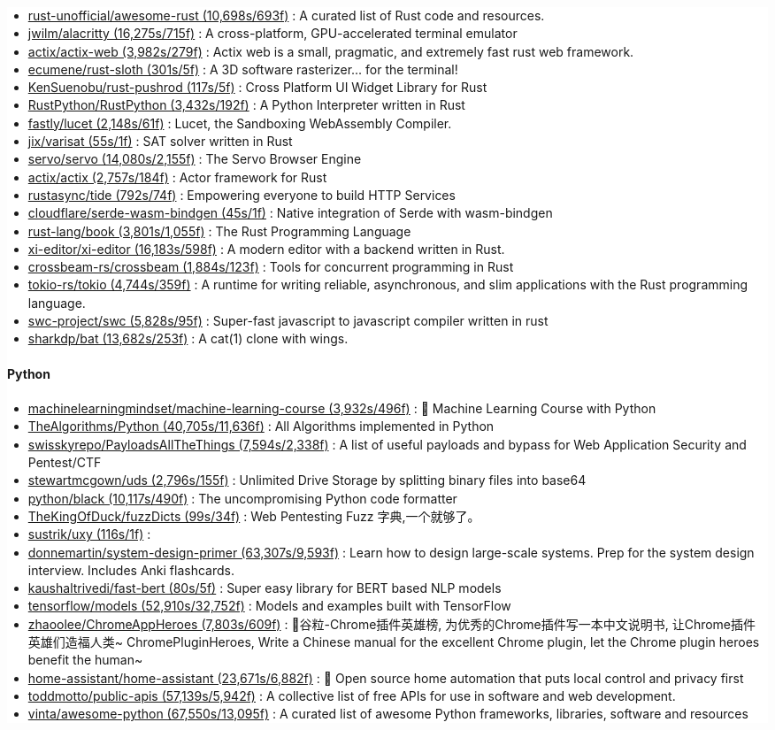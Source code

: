 * [rust-unofficial/awesome-rust (10,698s/693f)](https://github.com/rust-unofficial/awesome-rust) : A curated list of Rust code and resources.
* [jwilm/alacritty (16,275s/715f)](https://github.com/jwilm/alacritty) : A cross-platform, GPU-accelerated terminal emulator
* [actix/actix-web (3,982s/279f)](https://github.com/actix/actix-web) : Actix web is a small, pragmatic, and extremely fast rust web framework.
* [ecumene/rust-sloth (301s/5f)](https://github.com/ecumene/rust-sloth) : A 3D software rasterizer... for the terminal!
* [KenSuenobu/rust-pushrod (117s/5f)](https://github.com/KenSuenobu/rust-pushrod) : Cross Platform UI Widget Library for Rust
* [RustPython/RustPython (3,432s/192f)](https://github.com/RustPython/RustPython) : A Python Interpreter written in Rust
* [fastly/lucet (2,148s/61f)](https://github.com/fastly/lucet) : Lucet, the Sandboxing WebAssembly Compiler.
* [jix/varisat (55s/1f)](https://github.com/jix/varisat) : SAT solver written in Rust
* [servo/servo (14,080s/2,155f)](https://github.com/servo/servo) : The Servo Browser Engine
* [actix/actix (2,757s/184f)](https://github.com/actix/actix) : Actor framework for Rust
* [rustasync/tide (792s/74f)](https://github.com/rustasync/tide) : Empowering everyone to build HTTP Services
* [cloudflare/serde-wasm-bindgen (45s/1f)](https://github.com/cloudflare/serde-wasm-bindgen) : Native integration of Serde with wasm-bindgen
* [rust-lang/book (3,801s/1,055f)](https://github.com/rust-lang/book) : The Rust Programming Language
* [xi-editor/xi-editor (16,183s/598f)](https://github.com/xi-editor/xi-editor) : A modern editor with a backend written in Rust.
* [crossbeam-rs/crossbeam (1,884s/123f)](https://github.com/crossbeam-rs/crossbeam) : Tools for concurrent programming in Rust
* [tokio-rs/tokio (4,744s/359f)](https://github.com/tokio-rs/tokio) : A runtime for writing reliable, asynchronous, and slim applications with the Rust programming language.
* [swc-project/swc (5,828s/95f)](https://github.com/swc-project/swc) : Super-fast javascript to javascript compiler written in rust
* [sharkdp/bat (13,682s/253f)](https://github.com/sharkdp/bat) : A cat(1) clone with wings.

#### Python
* [machinelearningmindset/machine-learning-course (3,932s/496f)](https://github.com/machinelearningmindset/machine-learning-course) : 💬 Machine Learning Course with Python
* [TheAlgorithms/Python (40,705s/11,636f)](https://github.com/TheAlgorithms/Python) : All Algorithms implemented in Python
* [swisskyrepo/PayloadsAllTheThings (7,594s/2,338f)](https://github.com/swisskyrepo/PayloadsAllTheThings) : A list of useful payloads and bypass for Web Application Security and Pentest/CTF
* [stewartmcgown/uds (2,796s/155f)](https://github.com/stewartmcgown/uds) : Unlimited Drive Storage by splitting binary files into base64
* [python/black (10,117s/490f)](https://github.com/python/black) : The uncompromising Python code formatter
* [TheKingOfDuck/fuzzDicts (99s/34f)](https://github.com/TheKingOfDuck/fuzzDicts) : Web Pentesting Fuzz 字典,一个就够了。
* [sustrik/uxy (116s/1f)](https://github.com/sustrik/uxy) : 
* [donnemartin/system-design-primer (63,307s/9,593f)](https://github.com/donnemartin/system-design-primer) : Learn how to design large-scale systems. Prep for the system design interview. Includes Anki flashcards.
* [kaushaltrivedi/fast-bert (80s/5f)](https://github.com/kaushaltrivedi/fast-bert) : Super easy library for BERT based NLP models
* [tensorflow/models (52,910s/32,752f)](https://github.com/tensorflow/models) : Models and examples built with TensorFlow
* [zhaoolee/ChromeAppHeroes (7,803s/609f)](https://github.com/zhaoolee/ChromeAppHeroes) : 🌈谷粒-Chrome插件英雄榜, 为优秀的Chrome插件写一本中文说明书, 让Chrome插件英雄们造福人类~ ChromePluginHeroes, Write a Chinese manual for the excellent Chrome plugin, let the Chrome plugin heroes benefit the human~
* [home-assistant/home-assistant (23,671s/6,882f)](https://github.com/home-assistant/home-assistant) : 🏡 Open source home automation that puts local control and privacy first
* [toddmotto/public-apis (57,139s/5,942f)](https://github.com/toddmotto/public-apis) : A collective list of free APIs for use in software and web development.
* [vinta/awesome-python (67,550s/13,095f)](https://github.com/vinta/awesome-python) : A curated list of awesome Python frameworks, libraries, software and resources